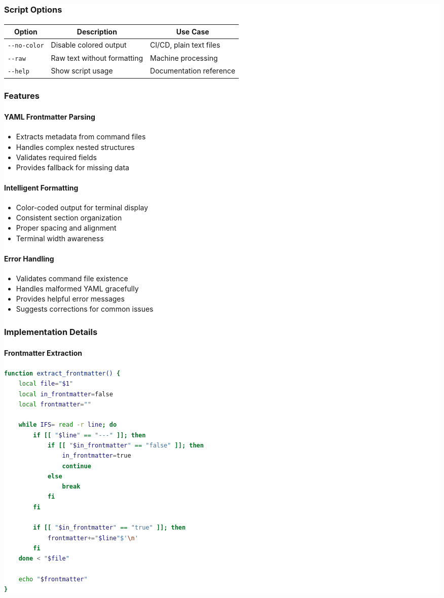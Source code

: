 ### Script Options

| Option | Description | Use Case |
|--------|-------------|----------|
| `--no-color` | Disable colored output | CI/CD, plain text files |
| `--raw` | Raw text without formatting | Machine processing |
| `--help` | Show script usage | Documentation reference |

### Features

#### YAML Frontmatter Parsing

- Extracts metadata from command files
- Handles complex nested structures
- Validates required fields
- Provides fallback for missing data

#### Intelligent Formatting

- Color-coded output for terminal display
- Consistent section organization
- Proper spacing and alignment
- Terminal width awareness

#### Error Handling

- Validates command file existence
- Handles malformed YAML gracefully
- Provides helpful error messages
- Suggests corrections for common issues

### Implementation Details

#### Frontmatter Extraction

```bash
function extract_frontmatter() {
    local file="$1"
    local in_frontmatter=false
    local frontmatter=""
    
    while IFS= read -r line; do
        if [[ "$line" == "---" ]]; then
            if [[ "$in_frontmatter" == "false" ]]; then
                in_frontmatter=true
                continue
            else
                break
            fi
        fi
        
        if [[ "$in_frontmatter" == "true" ]]; then
            frontmatter+="$line"$'\n'
        fi
    done < "$file"
    
    echo "$frontmatter"
}
```

